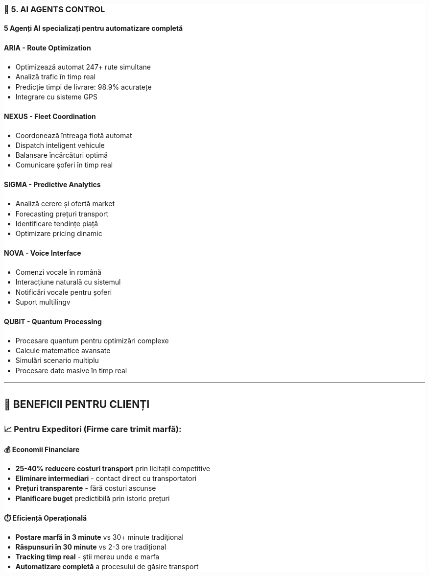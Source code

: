 ### 🤖 5. AI AGENTS CONTROL
**5 Agenți AI specializați pentru automatizare completă**

#### ARIA - Route Optimization
- Optimizează automat 247+ rute simultane
- Analiză trafic în timp real
- Predicție timpi de livrare: 98.9% acuratețe
- Integrare cu sisteme GPS

#### NEXUS - Fleet Coordination  
- Coordonează întreaga flotă automat
- Dispatch inteligent vehicule
- Balansare încărcături optimă
- Comunicare șoferi în timp real

#### SIGMA - Predictive Analytics
- Analiză cerere și ofertă market
- Forecasting prețuri transport
- Identificare tendințe piață
- Optimizare pricing dinamic

#### NOVA - Voice Interface
- Comenzi vocale în română
- Interacțiune naturală cu sistemul
- Notificări vocale pentru șoferi
- Suport multilingv

#### QUBIT - Quantum Processing
- Procesare quantum pentru optimizări complexe
- Calcule matematice avansate
- Simulări scenario multiplu
- Procesare date masive în timp real

---

## 💼 BENEFICII PENTRU CLIENȚI

### 📈 Pentru Expeditori (Firme care trimit marfă):

#### 💰 **Economii Financiare**
- **25-40% reducere costuri transport** prin licitații competitive
- **Eliminare intermediari** - contact direct cu transportatori
- **Prețuri transparente** - fără costuri ascunse
- **Planificare buget** predictibilă prin istoric prețuri

#### ⏱️ **Eficiență Operațională**
- **Postare marfă în 3 minute** vs 30+ minute tradițional
- **Răspunsuri în 30 minute** vs 2-3 ore tradițional  
- **Tracking timp real** - știi mereu unde e marfa
- **Automatizare completă** a procesului de găsire transport
